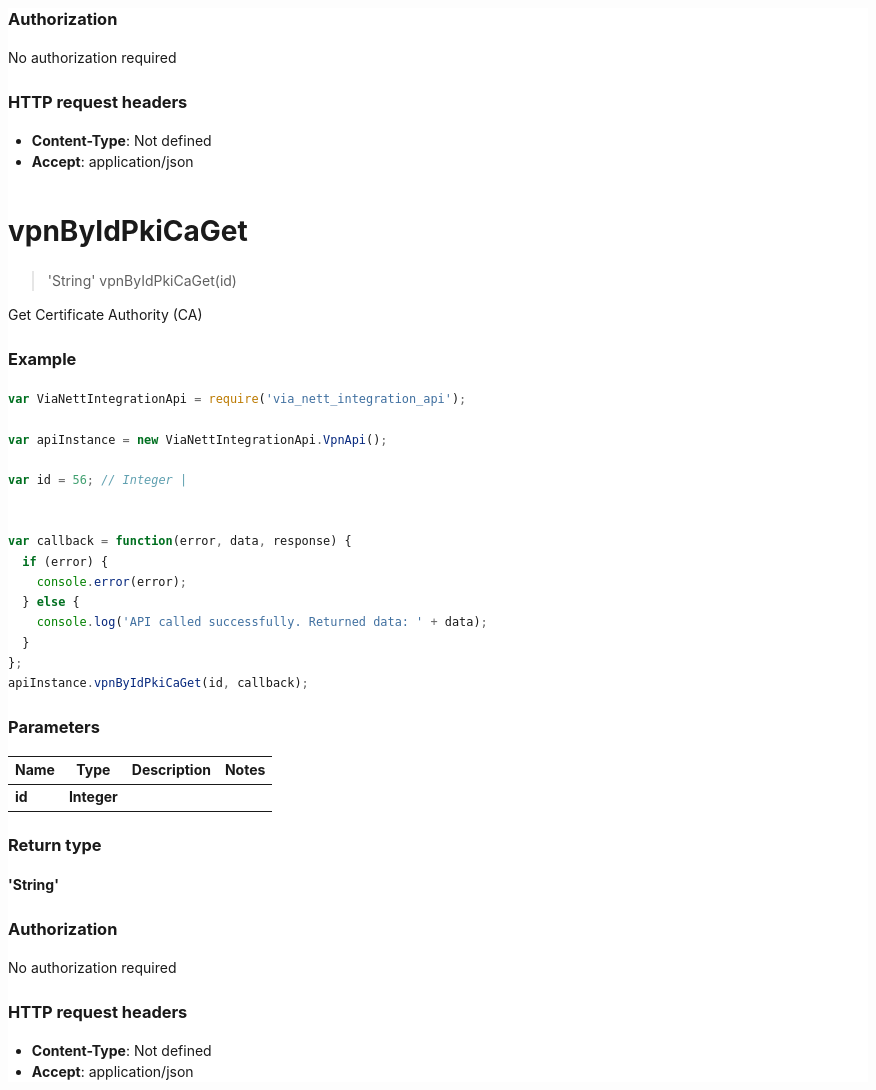 ### Authorization

No authorization required

### HTTP request headers

 - **Content-Type**: Not defined
 - **Accept**: application/json

<a name="vpnByIdPkiCaGet"></a>
# **vpnByIdPkiCaGet**
> &#39;String&#39; vpnByIdPkiCaGet(id)

Get Certificate Authority (CA)

### Example
```javascript
var ViaNettIntegrationApi = require('via_nett_integration_api');

var apiInstance = new ViaNettIntegrationApi.VpnApi();

var id = 56; // Integer | 


var callback = function(error, data, response) {
  if (error) {
    console.error(error);
  } else {
    console.log('API called successfully. Returned data: ' + data);
  }
};
apiInstance.vpnByIdPkiCaGet(id, callback);
```

### Parameters

Name | Type | Description  | Notes
------------- | ------------- | ------------- | -------------
 **id** | **Integer**|  | 

### Return type

**&#39;String&#39;**

### Authorization

No authorization required

### HTTP request headers

 - **Content-Type**: Not defined
 - **Accept**: application/json
